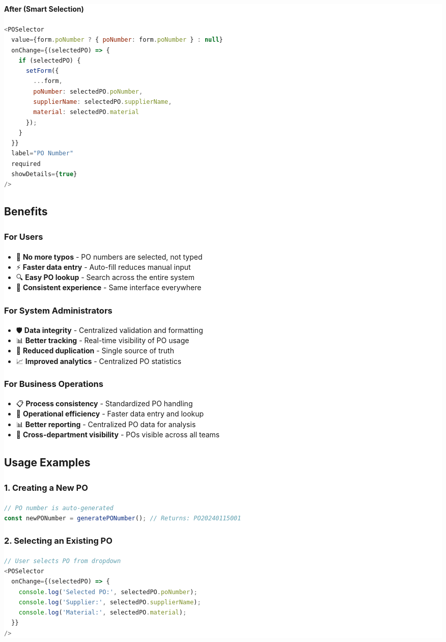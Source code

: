 #### **After (Smart Selection)**
```javascript
<POSelector
  value={form.poNumber ? { poNumber: form.poNumber } : null}
  onChange={(selectedPO) => {
    if (selectedPO) {
      setForm({
        ...form,
        poNumber: selectedPO.poNumber,
        supplierName: selectedPO.supplierName,
        material: selectedPO.material
      });
    }
  }}
  label="PO Number"
  required
  showDetails={true}
/>
```

## Benefits

### **For Users**
- 🎯 **No more typos** - PO numbers are selected, not typed
- ⚡ **Faster data entry** - Auto-fill reduces manual input
- 🔍 **Easy PO lookup** - Search across the entire system
- 📱 **Consistent experience** - Same interface everywhere

### **For System Administrators**
- 🛡️ **Data integrity** - Centralized validation and formatting
- 📊 **Better tracking** - Real-time visibility of PO usage
- 🔄 **Reduced duplication** - Single source of truth
- 📈 **Improved analytics** - Centralized PO statistics

### **For Business Operations**
- 📋 **Process consistency** - Standardized PO handling
- 🚀 **Operational efficiency** - Faster data entry and lookup
- 📊 **Better reporting** - Centralized PO data for analysis
- 🔗 **Cross-department visibility** - POs visible across all teams

## Usage Examples

### **1. Creating a New PO**
```javascript
// PO number is auto-generated
const newPONumber = generatePONumber(); // Returns: PO20240115001
```

### **2. Selecting an Existing PO**
```javascript
// User selects PO from dropdown
<POSelector
  onChange={(selectedPO) => {
    console.log('Selected PO:', selectedPO.poNumber);
    console.log('Supplier:', selectedPO.supplierName);
    console.log('Material:', selectedPO.material);
  }}
/>
```
